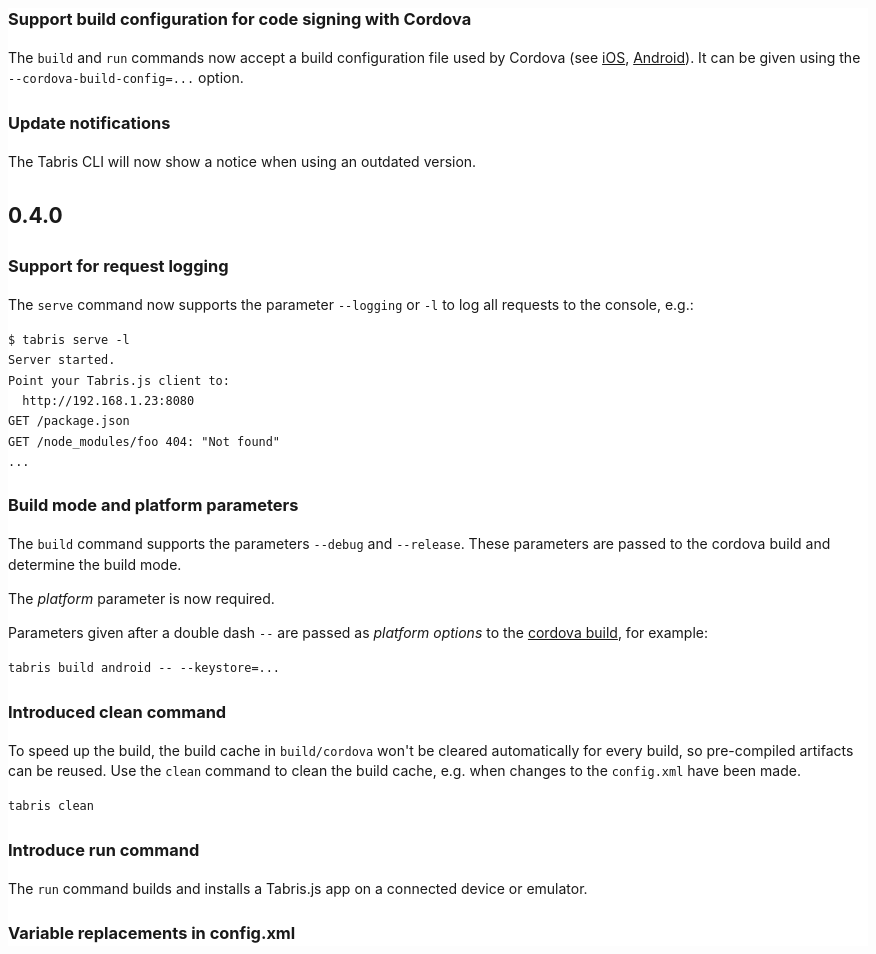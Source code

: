 ### Support build configuration for code signing with Cordova

The `build` and `run` commands now accept a build configuration file used by Cordova (see [iOS](http://cordova.apache.org/docs/en/6.x/guide/platforms/ios/index.html#using-buildjson), [Android](http://cordova.apache.org/docs/en/6.x/guide/platforms/android/index.html#using-buildjson)). It can be given using the `--cordova-build-config=...` option.

### Update notifications

The Tabris CLI will now show a notice when using an outdated version.

## 0.4.0

### Support for request logging

The `serve` command now supports the parameter `--logging` or `-l` to log all requests to the console, e.g.:

    $ tabris serve -l
    Server started.
    Point your Tabris.js client to:
      http://192.168.1.23:8080
    GET /package.json
    GET /node_modules/foo 404: "Not found"
    ...

### Build mode and platform parameters

The `build` command supports the parameters `--debug` and `--release`. These parameters are passed to the cordova build and determine the build mode.

The *platform* parameter is now required.

Parameters given after a double dash `--` are passed as *platform options* to the [cordova build](https://cordova.apache.org/docs/en/latest/reference/cordova-cli), for example:

    tabris build android -- --keystore=...

### Introduced clean command

To speed up the build, the build cache in `build/cordova` won't be cleared automatically for every build, so pre-compiled artifacts can be reused.
Use the `clean` command to clean the build cache, e.g. when changes to the `config.xml` have been made.

    tabris clean

### Introduce run command

The `run` command builds and installs a Tabris.js app on a connected device or emulator.

### Variable replacements in config.xml

